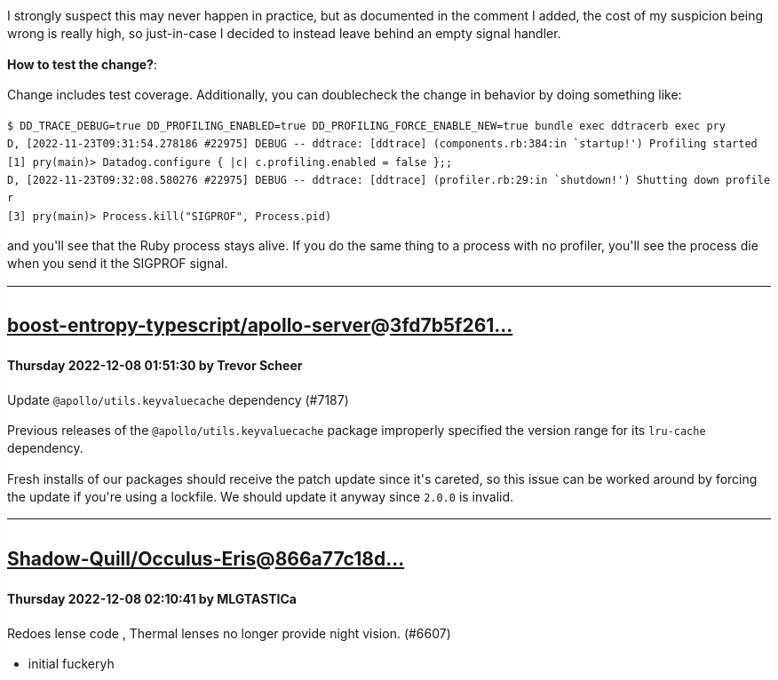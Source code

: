 I strongly suspect this may never happen in practice, but as
documented in the comment I added, the cost of my suspicion being
wrong is really high, so just-in-case I decided to instead leave
behind an empty signal handler.

**How to test the change?**:

Change includes test coverage. Additionally, you can doublecheck
the change in behavior by doing something like:

```
$ DD_TRACE_DEBUG=true DD_PROFILING_ENABLED=true DD_PROFILING_FORCE_ENABLE_NEW=true bundle exec ddtracerb exec pry
D, [2022-11-23T09:31:54.278186 #22975] DEBUG -- ddtrace: [ddtrace] (components.rb:384:in `startup!') Profiling started
[1] pry(main)> Datadog.configure { |c| c.profiling.enabled = false };;
D, [2022-11-23T09:32:08.580276 #22975] DEBUG -- ddtrace: [ddtrace] (profiler.rb:29:in `shutdown!') Shutting down profiler
[3] pry(main)> Process.kill("SIGPROF", Process.pid)
```

and you'll see that the Ruby process stays alive. If you do the
same thing to a process with no profiler, you'll see the process die
when you send it the SIGPROF signal.

---
## [boost-entropy-typescript/apollo-server](https://github.com/boost-entropy-typescript/apollo-server)@[3fd7b5f261...](https://github.com/boost-entropy-typescript/apollo-server/commit/3fd7b5f26144a02e711037b7058a8471e9648bc8)
#### Thursday 2022-12-08 01:51:30 by Trevor Scheer

Update `@apollo/utils.keyvaluecache` dependency (#7187)

Previous releases of the `@apollo/utils.keyvaluecache` package
improperly specified the version range for its `lru-cache` dependency.

Fresh installs of our packages should receive the patch update since
it's careted, so this issue can be worked around by forcing the update
if you're using a lockfile. We should update it anyway since `2.0.0` is
invalid.



---
## [Shadow-Quill/Occulus-Eris](https://github.com/Shadow-Quill/Occulus-Eris)@[866a77c18d...](https://github.com/Shadow-Quill/Occulus-Eris/commit/866a77c18de6544a98b47778850864e6428be175)
#### Thursday 2022-12-08 02:10:41 by MLGTASTICa

Redoes lense code , Thermal lenses no longer provide night vision. (#6607)

* initial fuckeryh


[Elle]: https://arxiv.org/pdf/2003.10554.pdf
[^1]: https://dl.acm.org/doi/10.1145/322154.322158
[^2]: there is currently concurrency within the atomic unit in kvnemesis. It
[^3]: tracked in https://github.com/cockroachdb/cockroach/issues/92898.
